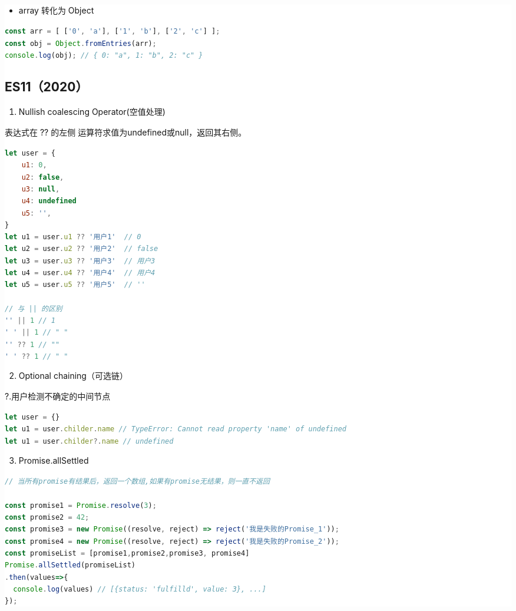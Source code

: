 - array 转化为 Object
```js
const arr = [ ['0', 'a'], ['1', 'b'], ['2', 'c'] ];
const obj = Object.fromEntries(arr);
console.log(obj); // { 0: "a", 1: "b", 2: "c" }
```

##  ES11（2020）

1. Nullish coalescing Operator(空值处理)

表达式在 ?? 的左侧 运算符求值为undefined或null，返回其右侧。

```js
let user = {
    u1: 0,
    u2: false,
    u3: null,
    u4: undefined
    u5: '',
}
let u1 = user.u1 ?? '用户1'  // 0
let u2 = user.u2 ?? '用户2'  // false
let u3 = user.u3 ?? '用户3'  // 用户3
let u4 = user.u4 ?? '用户4'  // 用户4
let u5 = user.u5 ?? '用户5'  // ''

// 与 || 的区别
'' || 1 // 1
' ' || 1 // " "
'' ?? 1 // ""
' ' ?? 1 // " "
```

2. Optional chaining（可选链）

?.用户检测不确定的中间节点

```js
let user = {}
let u1 = user.childer.name // TypeError: Cannot read property 'name' of undefined
let u1 = user.childer?.name // undefined
```

3. Promise.allSettled
```js
// 当所有promise有结果后，返回一个数组,如果有promise无结果，则一直不返回

const promise1 = Promise.resolve(3);
const promise2 = 42;
const promise3 = new Promise((resolve, reject) => reject('我是失败的Promise_1'));
const promise4 = new Promise((resolve, reject) => reject('我是失败的Promise_2'));
const promiseList = [promise1,promise2,promise3, promise4]
Promise.allSettled(promiseList)
.then(values=>{
  console.log(values) // [{status: 'fulfilld', value: 3}, ...]
});
```
